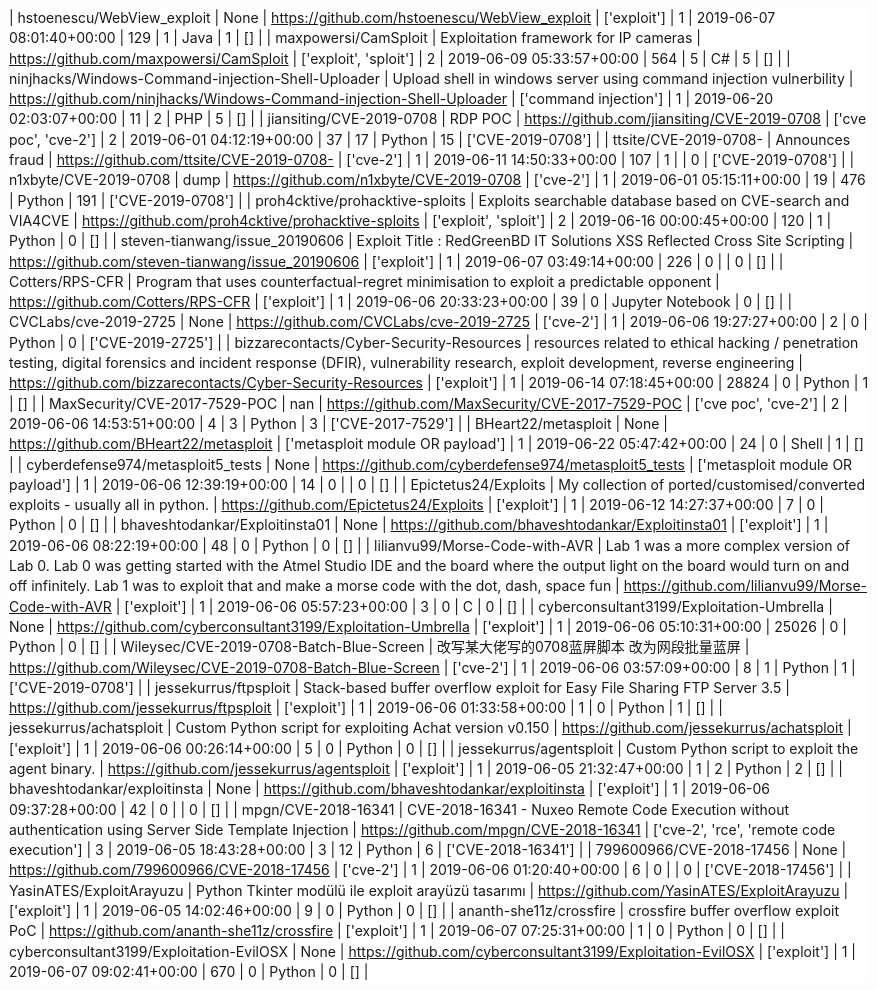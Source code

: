 | hstoenescu/WebView_exploit | None | https://github.com/hstoenescu/WebView_exploit | ['exploit'] | 1 | 2019-06-07 08:01:40+00:00 | 129 | 1 | Java | 1 | [] |
| maxpowersi/CamSploit | Exploitation framework for IP cameras | https://github.com/maxpowersi/CamSploit | ['exploit', 'sploit'] | 2 | 2019-06-09 05:33:57+00:00 | 564 | 5 | C# | 5 | [] |
| ninjhacks/Windows-Command-injection-Shell-Uploader | Upload shell in windows server using command injection vulnerbility | https://github.com/ninjhacks/Windows-Command-injection-Shell-Uploader | ['command injection'] | 1 | 2019-06-20 02:03:07+00:00 | 11 | 2 | PHP | 5 | [] |
| jiansiting/CVE-2019-0708 | RDP POC | https://github.com/jiansiting/CVE-2019-0708 | ['cve poc', 'cve-2'] | 2 | 2019-06-01 04:12:19+00:00 | 37 | 17 | Python | 15 | ['CVE-2019-0708'] |
| ttsite/CVE-2019-0708- | Announces fraud | https://github.com/ttsite/CVE-2019-0708- | ['cve-2'] | 1 | 2019-06-11 14:50:33+00:00 | 107 | 1 | | 0 | ['CVE-2019-0708'] |
| n1xbyte/CVE-2019-0708 | dump | https://github.com/n1xbyte/CVE-2019-0708 | ['cve-2'] | 1 | 2019-06-01 05:15:11+00:00 | 19 | 476 | Python | 191 | ['CVE-2019-0708'] |
| proh4cktive/prohacktive-sploits | Exploits searchable database based on CVE-search and VIA4CVE | https://github.com/proh4cktive/prohacktive-sploits | ['exploit', 'sploit'] | 2 | 2019-06-16 00:00:45+00:00 | 120 | 1 | Python | 0 | [] |
| steven-tianwang/issue_20190606 | Exploit Title : RedGreenBD IT Solutions XSS Reflected Cross Site Scripting | https://github.com/steven-tianwang/issue_20190606 | ['exploit'] | 1 | 2019-06-07 03:49:14+00:00 | 226 | 0 | | 0 | [] |
| Cotters/RPS-CFR | Program that uses counterfactual-regret minimisation to exploit a predictable opponent | https://github.com/Cotters/RPS-CFR | ['exploit'] | 1 | 2019-06-06 20:33:23+00:00 | 39 | 0 | Jupyter Notebook | 0 | [] |
| CVCLabs/cve-2019-2725 | None | https://github.com/CVCLabs/cve-2019-2725 | ['cve-2'] | 1 | 2019-06-06 19:27:27+00:00 | 2 | 0 | Python | 0 | ['CVE-2019-2725'] |
| bizzarecontacts/Cyber-Security-Resources | resources related to ethical hacking / penetration testing, digital forensics and incident response (DFIR), vulnerability research, exploit development, reverse engineering | https://github.com/bizzarecontacts/Cyber-Security-Resources | ['exploit'] | 1 | 2019-06-14 07:18:45+00:00 | 28824 | 0 | Python | 1 | [] |
| MaxSecurity/CVE-2017-7529-POC | nan | https://github.com/MaxSecurity/CVE-2017-7529-POC | ['cve poc', 'cve-2'] | 2 | 2019-06-06 14:53:51+00:00 | 4 | 3 | Python | 3 | ['CVE-2017-7529'] |
| BHeart22/metasploit | None | https://github.com/BHeart22/metasploit | ['metasploit module OR payload'] | 1 | 2019-06-22 05:47:42+00:00 | 24 | 0 | Shell | 1 | [] |
| cyberdefense974/metasploit5_tests | None | https://github.com/cyberdefense974/metasploit5_tests | ['metasploit module OR payload'] | 1 | 2019-06-06 12:39:19+00:00 | 14 | 0 | | 0 | [] |
| Epictetus24/Exploits | My collection of ported/customised/converted exploits - usually all in python. | https://github.com/Epictetus24/Exploits | ['exploit'] | 1 | 2019-06-12 14:27:37+00:00 | 7 | 0 | Python | 0 | [] |
| bhaveshtodankar/Exploitinsta01 | None | https://github.com/bhaveshtodankar/Exploitinsta01 | ['exploit'] | 1 | 2019-06-06 08:22:19+00:00 | 48 | 0 | Python | 0 | [] |
| lilianvu99/Morse-Code-with-AVR | Lab 1 was a more complex version of Lab 0. Lab 0 was getting started with the Atmel Studio IDE and the board where the output light on the board would turn on and off infinitely. Lab 1 was to exploit that and make a morse code with the dot, dash, space fun | https://github.com/lilianvu99/Morse-Code-with-AVR | ['exploit'] | 1 | 2019-06-06 05:57:23+00:00 | 3 | 0 | C | 0 | [] |
| cyberconsultant3199/Exploitation-Umbrella | None | https://github.com/cyberconsultant3199/Exploitation-Umbrella | ['exploit'] | 1 | 2019-06-06 05:10:31+00:00 | 25026 | 0 | Python | 0 | [] |
| Wileysec/CVE-2019-0708-Batch-Blue-Screen | 改写某大佬写的0708蓝屏脚本 改为网段批量蓝屏 | https://github.com/Wileysec/CVE-2019-0708-Batch-Blue-Screen | ['cve-2'] | 1 | 2019-06-06 03:57:09+00:00 | 8 | 1 | Python | 1 | ['CVE-2019-0708'] |
| jessekurrus/ftpsploit | Stack-based buffer overflow exploit for Easy File Sharing FTP Server 3.5 | https://github.com/jessekurrus/ftpsploit | ['exploit'] | 1 | 2019-06-06 01:33:58+00:00 | 1 | 0 | Python | 1 | [] |
| jessekurrus/achatsploit | Custom Python script for exploiting Achat version v0.150 | https://github.com/jessekurrus/achatsploit | ['exploit'] | 1 | 2019-06-06 00:26:14+00:00 | 5 | 0 | Python | 0 | [] |
| jessekurrus/agentsploit | Custom Python script to exploit the agent binary. | https://github.com/jessekurrus/agentsploit | ['exploit'] | 1 | 2019-06-05 21:32:47+00:00 | 1 | 2 | Python | 2 | [] |
| bhaveshtodankar/exploitinsta | None | https://github.com/bhaveshtodankar/exploitinsta | ['exploit'] | 1 | 2019-06-06 09:37:28+00:00 | 42 | 0 | | 0 | [] |
| mpgn/CVE-2018-16341 | CVE-2018-16341 - Nuxeo Remote Code Execution without authentication using Server Side Template Injection | https://github.com/mpgn/CVE-2018-16341 | ['cve-2', 'rce', 'remote code execution'] | 3 | 2019-06-05 18:43:28+00:00 | 3 | 12 | Python | 6 | ['CVE-2018-16341'] |
| 799600966/CVE-2018-17456 | None | https://github.com/799600966/CVE-2018-17456 | ['cve-2'] | 1 | 2019-06-06 01:20:40+00:00 | 6 | 0 | | 0 | ['CVE-2018-17456'] |
| YasinATES/ExploitArayuzu | Python Tkinter modülü ile exploit arayüzü tasarımı | https://github.com/YasinATES/ExploitArayuzu | ['exploit'] | 1 | 2019-06-05 14:02:46+00:00 | 9 | 0 | Python | 0 | [] |
| ananth-she11z/crossfire | crossfire buffer overflow exploit PoC | https://github.com/ananth-she11z/crossfire | ['exploit'] | 1 | 2019-06-07 07:25:31+00:00 | 1 | 0 | Python | 0 | [] |
| cyberconsultant3199/Exploitation-EvilOSX | None | https://github.com/cyberconsultant3199/Exploitation-EvilOSX | ['exploit'] | 1 | 2019-06-07 09:02:41+00:00 | 670 | 0 | Python | 0 | [] |